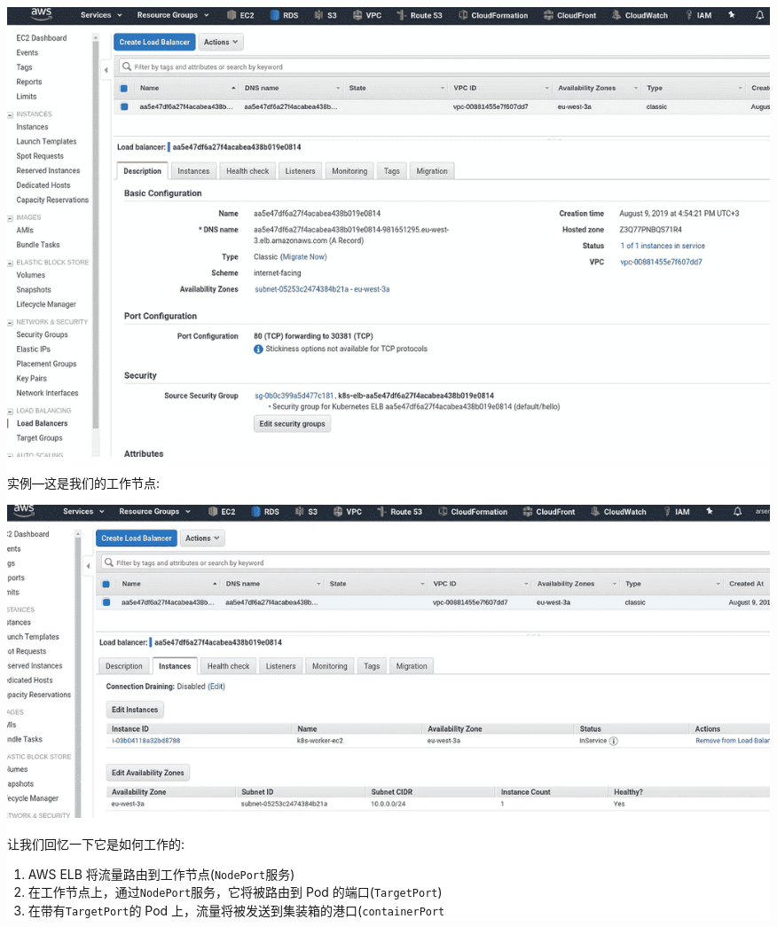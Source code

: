 ![](img/74f2ed47400db7e345d0111695d54317.png)

实例—这是我们的工作节点:

![](img/ae2a84b688597e28e9884d3dff8d86ef.png)

让我们回忆一下它是如何工作的:

1.  AWS ELB 将流量路由到工作节点(`NodePort`服务)
2.  在工作节点上，通过`NodePort`服务，它将被路由到 Pod 的端口(`TargetPort`)
3.  在带有`TargetPort`的 Pod 上，流量将被发送到集装箱的港口(`containerPort`
